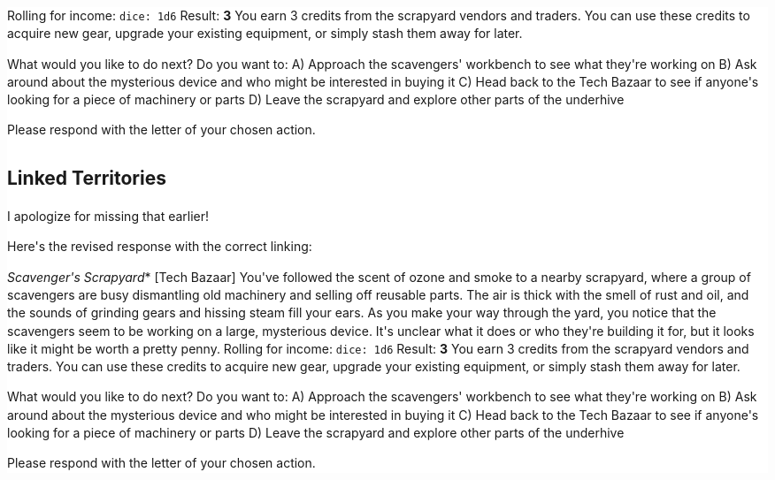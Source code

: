 Rolling for income: `dice: 1d6`
Result: **3**
You earn 3 credits from the scrapyard vendors and traders. You can use these credits to acquire new gear, upgrade your existing equipment, or simply stash them away for later.

What would you like to do next?
Do you want to:
A) Approach the scavengers' workbench to see what they're working on
B) Ask around about the mysterious device and who might be interested in buying it
C) Head back to the Tech Bazaar to see if anyone's looking for a piece of machinery or parts
D) Leave the scrapyard and explore other parts of the underhive

Please respond with the letter of your chosen action.


## Linked Territories
I apologize for missing that earlier!

Here's the revised response with the correct linking:

*Scavenger's Scrapyard** [Tech Bazaar]
You've followed the scent of ozone and smoke to a nearby scrapyard, where a group of scavengers are busy dismantling old machinery and selling off reusable parts. The air is thick with the smell of rust and oil, and the sounds of grinding gears and hissing steam fill your ears.
As you make your way through the yard, you notice that the scavengers seem to be working on a large, mysterious device. It's unclear what it does or who they're building it for, but it looks like it might be worth a pretty penny.
Rolling for income: `dice: 1d6`
Result: **3**
You earn 3 credits from the scrapyard vendors and traders. You can use these credits to acquire new gear, upgrade your existing equipment, or simply stash them away for later.

What would you like to do next?
Do you want to:
A) Approach the scavengers' workbench to see what they're working on
B) Ask around about the mysterious device and who might be interested in buying it
C) Head back to the Tech Bazaar to see if anyone's looking for a piece of machinery or parts
D) Leave the scrapyard and explore other parts of the underhive

Please respond with the letter of your chosen action.

